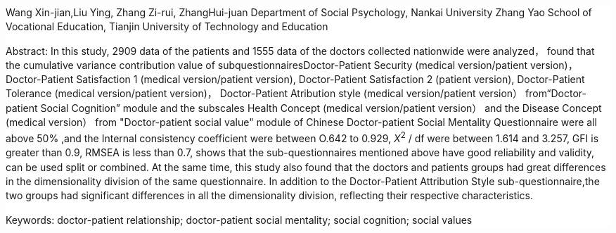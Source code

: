 Wang Xin-jian,Liu Ying, Zhang Zi-rui, ZhangHui-juan Department of Social Psychology, Nankai University Zhang Yao School of Vocational Education, Tianjin University of Technology and Education

Abstract: In this study, 2909 data of the patients and 1555 data of the doctors collected nationwide were analyzed， found that the cumulative variance contribution value of subquestionnairesDoctor-Patient Security (medical version/patient version)， Doctor-Patient Satisfaction 1 (medical version/patient version), Doctor-Patient Satisfaction 2 (patient version), Doctor-Patient Tolerance (medical version/patient version)， Doctor-Patient Atribution style (medical version/patient version） from“Doctor-patient Social Cognition” module and the subscales Health Concept (medical version/patient version） and the Disease Concept (medical version） from "Doctor-patient social value" module of Chinese Doctor-patient Social Mentality Questionnaire were all above $50 \%$ ,and the Internal consistency coefficient were between O.642 to 0.929, $X ^ { 2 }$ / df were between 1.614 and 3.257, GFI is greater than 0.9, RMSEA is less than 0.7, shows that the sub-questionnaires mentioned above have good reliability and validity, can be used split or combined. At the same time, this study also found that the doctors and patients groups had great differences in the dimensionality division of the same questionnaire. In addition to the Doctor-Patient Attribution Style sub-questionnaire,the two groups had significant differences in all the dimensionality division, reflecting their respective characteristics.

Keywords: doctor-patient relationship; doctor-patient social mentality; social cognition; social values